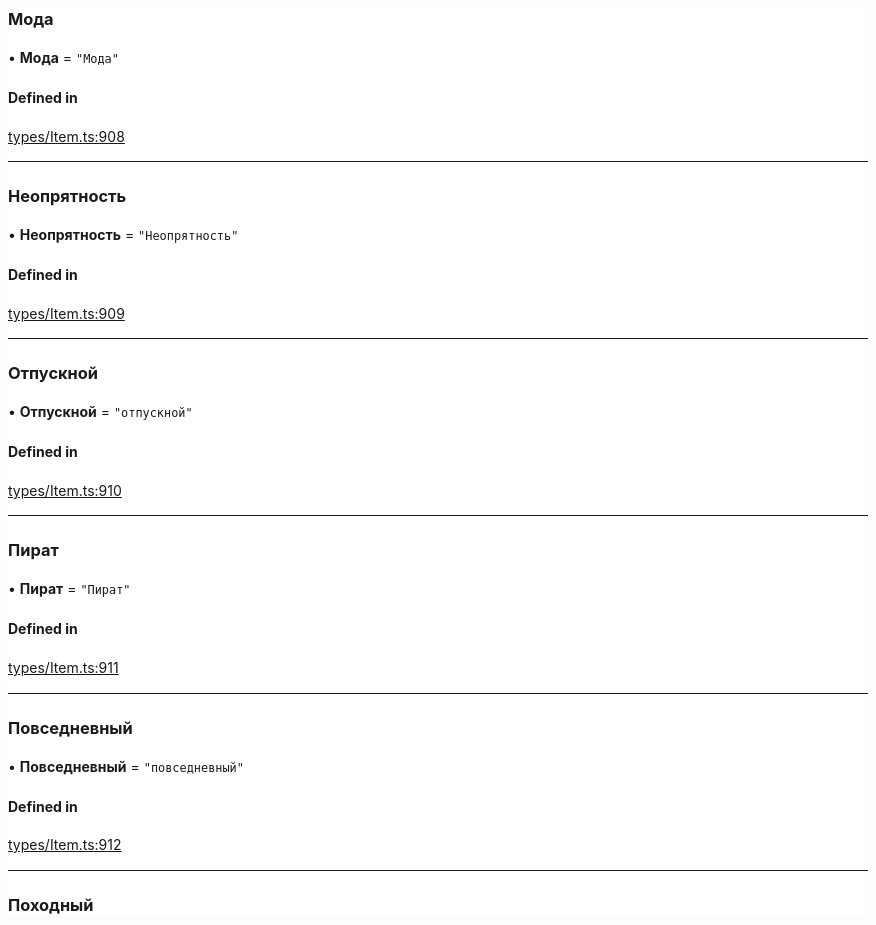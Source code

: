 ### Мода

• **Мода** = `"Мода"`

#### Defined in

[types/Item.ts:908](https://github.com/Norviah/animal-crossing/blob/4d5e5b0/module/types/Item.ts#L908)

___

### Неопрятность

• **Неопрятность** = `"Неопрятность"`

#### Defined in

[types/Item.ts:909](https://github.com/Norviah/animal-crossing/blob/4d5e5b0/module/types/Item.ts#L909)

___

### Отпускной

• **Отпускной** = `"отпускной"`

#### Defined in

[types/Item.ts:910](https://github.com/Norviah/animal-crossing/blob/4d5e5b0/module/types/Item.ts#L910)

___

### Пират

• **Пират** = `"Пират"`

#### Defined in

[types/Item.ts:911](https://github.com/Norviah/animal-crossing/blob/4d5e5b0/module/types/Item.ts#L911)

___

### Повседневный

• **Повседневный** = `"повседневный"`

#### Defined in

[types/Item.ts:912](https://github.com/Norviah/animal-crossing/blob/4d5e5b0/module/types/Item.ts#L912)

___

### Походный
